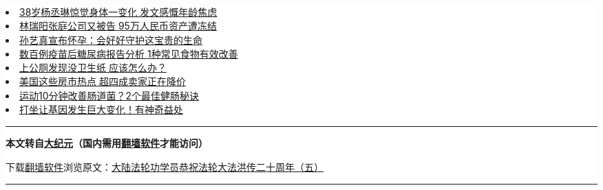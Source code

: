 <li><a href="https://github.com/vrbmvh353/djy/blob/master/gb/22/6/26/n13767933.md#1">38岁杨丞琳惊觉身体一变化 发文感慨年龄焦虑</a></li>
<li><a href="https://github.com/vrbmvh353/djy/blob/master/gb/22/6/27/n13768569.md#1">林瑞阳张庭公司又被告 95万人民币资产遭冻结</a></li>
<li><a href="https://github.com/vrbmvh353/djy/blob/master/gb/22/6/27/n13768385.md#1">孙艺真宣布怀孕：会好好守护这宝贵的生命</a></li>
<li><a href="https://github.com/vrbmvh353/djy/blob/master/gb/22/6/23/n13766057.md#1">数百例疫苗后糖尿病报告分析 1种常见食物有效改善</a></li>
<li><a href="https://github.com/vrbmvh353/djy/blob/master/gb/22/6/26/n13767651.md#1">上公厕发现没卫生纸 应该怎么办？</a></li>
<li><a href="https://github.com/vrbmvh353/djy/blob/master/gb/22/6/27/n13768265.md#1">美国这些房市热点 超四成卖家正在降价</a></li>
<li><a href="https://github.com/vrbmvh353/djy/blob/master/gb/22/6/23/n13765589.md#1">运动10分钟改善肠道菌？2个最佳健肠秘诀</a></li>
<li><a href="https://github.com/vrbmvh353/djy/blob/master/gb/22/6/21/n13764331.md#1">打坐让基因发生巨大变化！有神奇益处</a></li>
<hr>

<strong>本文转自<a href="https://www.epochtimes.com">大纪元</a>（国内需用<a href="https://github.com/vrbmvh353/www/blob/master/README.md#8">翻墙软件</a>才能访问）</strong><p>下载<a href="https://github.com/vrbmvh353/www/blob/master/README.md#8">翻墙软件</a>浏览原文：<a href="https://www.epochtimes.com/gb/12/5/14/n3588234.htm">大陆法轮功学员恭祝法轮大法洪传二十周年（五）</a></p><hr>
